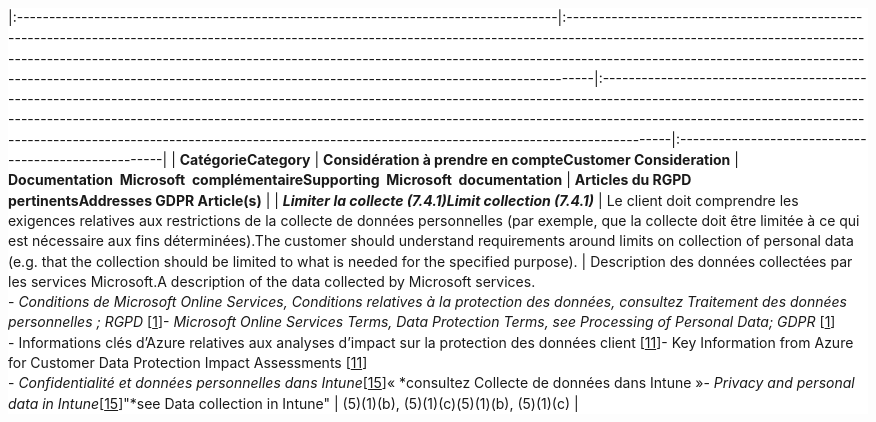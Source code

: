 |:------------------------------------------------------------------------------------|:-------------------------------------------------------------------------------------------------------------------------------------------------------------------------------------------------------------------------------------------------------------------------------------------------------------------------------------------------------------------------------------------------------------------|:--------------------------------------------------------------------------------------------------------------------------------------------------------------------------------------------------------------------------------------------------------------------------------------------------------------------------------------------------------------------------------------------------------------------------|:-----------------------------------------------------|
| <span data-ttu-id="3433e-232">**Catégorie**</span><span class="sxs-lookup"><span data-stu-id="3433e-232">**Category**</span></span>                                                                        | <span data-ttu-id="3433e-233">**Considération à prendre en compte**</span><span class="sxs-lookup"><span data-stu-id="3433e-233">**Customer Consideration**</span></span>                                                                                                                                                                                                                                                                                                                                                                                         | <span data-ttu-id="3433e-234">**Documentation&nbsp;&nbsp;Microsoft&nbsp;&nbsp;complémentaire**</span><span class="sxs-lookup"><span data-stu-id="3433e-234">**Supporting&nbsp;&nbsp;Microsoft&nbsp;&nbsp;documentation**</span></span>                                                                                                                                                                                                                                                                                                                                                              | <span data-ttu-id="3433e-235">**Articles&nbsp;du RGPD pertinents**</span><span class="sxs-lookup"><span data-stu-id="3433e-235">**Addresses&nbsp;GDPR Article(s)**</span></span>                   |
| <span data-ttu-id="3433e-236">***Limiter la collecte (7.4.1)***</span><span class="sxs-lookup"><span data-stu-id="3433e-236">***Limit collection (7.4.1)***</span></span>                                                      | <span data-ttu-id="3433e-237">Le client doit comprendre les exigences relatives aux restrictions de la collecte de données personnelles (par exemple, que la collecte doit être limitée à ce qui est nécessaire aux fins déterminées).</span><span class="sxs-lookup"><span data-stu-id="3433e-237">The customer should understand requirements around limits on collection of personal data (e.g. that the collection should be limited to what is needed for the specified purpose).</span></span>                                                                                                                                                                                                                                 | <span data-ttu-id="3433e-238">Description des données collectées par les services Microsoft.</span><span class="sxs-lookup"><span data-stu-id="3433e-238">A description of the data collected by Microsoft services.</span></span><br><span data-ttu-id="3433e-239">- *Conditions de Microsoft Online Services, Conditions relatives à la protection des données, consultez Traitement des données personnelles ; RGPD* [[1](gdpr-arc-Azure.md#1)]</span><span class="sxs-lookup"><span data-stu-id="3433e-239">- *Microsoft Online Services Terms, Data Protection Terms, see Processing of Personal Data; GDPR* [[1](gdpr-arc-Azure.md#1)]</span></span><br><span data-ttu-id="3433e-240">- Informations clés d’Azure relatives aux analyses d’impact sur la protection des données client [[11](gdpr-arc-Azure.md#11)]</span><span class="sxs-lookup"><span data-stu-id="3433e-240">- Key Information from Azure for Customer Data Protection Impact Assessments [[11](gdpr-arc-Azure.md#11)]</span></span><br><span data-ttu-id="3433e-241">- *Confidentialité et données personnelles dans Intune*[[15](gdpr-arc-Azure.md#15)]« \*consultez Collecte de données dans Intune »</span><span class="sxs-lookup"><span data-stu-id="3433e-241">- *Privacy and personal data in Intune*[[15](gdpr-arc-Azure.md#15)]"\*see Data collection in Intune"</span></span>           | <span data-ttu-id="3433e-242">(5)(1)(b), (5)(1)(c)</span><span class="sxs-lookup"><span data-stu-id="3433e-242">(5)(1)(b), (5)(1)(c)</span></span>                                 |